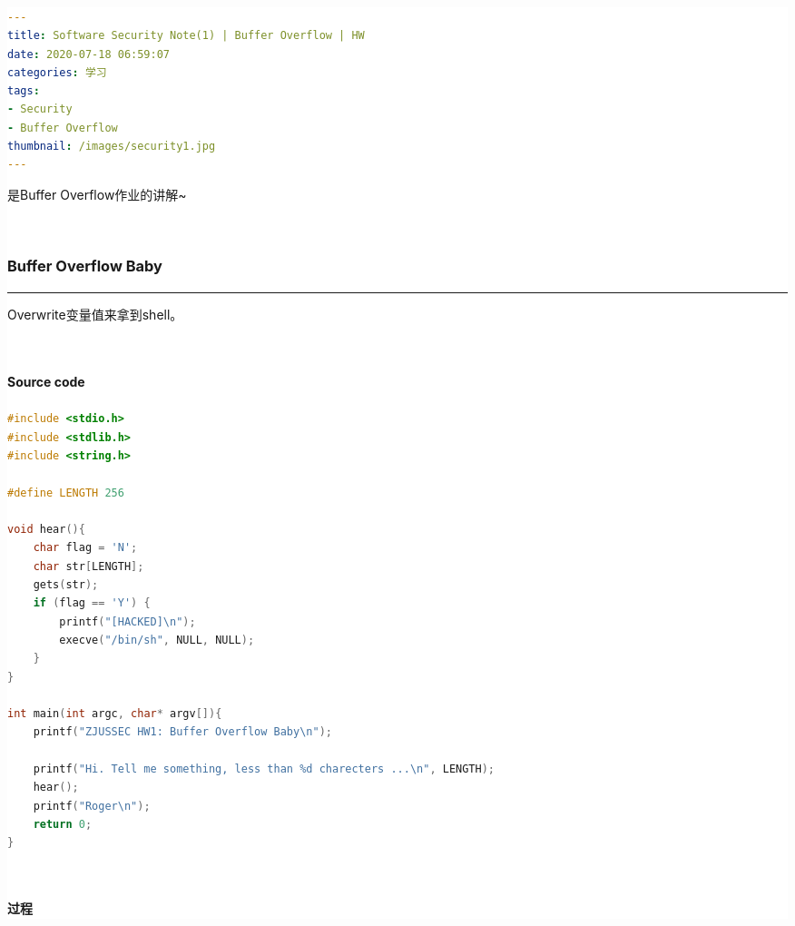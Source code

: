```yaml
---
title: Software Security Note(1) | Buffer Overflow | HW
date: 2020-07-18 06:59:07
categories: 学习
tags: 
- Security  
- Buffer Overflow
thumbnail: /images/security1.jpg
---
```


是Buffer Overflow作业的讲解~

&emsp;&emsp;

### Buffer Overflow Baby
---

Overwrite变量值来拿到shell。

&emsp;&emsp;
#### Source code

```C
#include <stdio.h>
#include <stdlib.h>
#include <string.h>

#define LENGTH 256

void hear(){
    char flag = 'N';
    char str[LENGTH];
    gets(str);
    if (flag == 'Y') {
        printf("[HACKED]\n");
        execve("/bin/sh", NULL, NULL);
    }   
}

int main(int argc, char* argv[]){
    printf("ZJUSSEC HW1: Buffer Overflow Baby\n");
    
    printf("Hi. Tell me something, less than %d charecters ...\n", LENGTH);
    hear();
    printf("Roger\n");
    return 0;
}
```


&emsp;&emsp;
#### 过程
